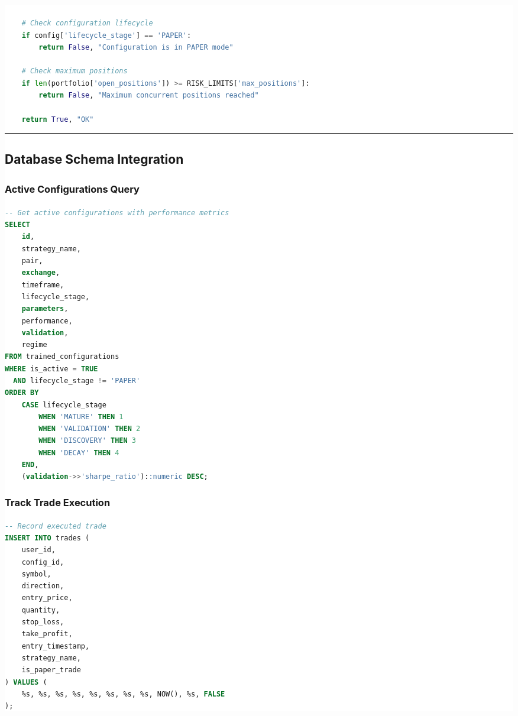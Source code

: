 ```python
    
    # Check configuration lifecycle
    if config['lifecycle_stage'] == 'PAPER':
        return False, "Configuration is in PAPER mode"
    
    # Check maximum positions
    if len(portfolio['open_positions']) >= RISK_LIMITS['max_positions']:
        return False, "Maximum concurrent positions reached"
    
    return True, "OK"
```

---

## Database Schema Integration

### Active Configurations Query

```sql
-- Get active configurations with performance metrics
SELECT 
    id,
    strategy_name,
    pair,
    exchange,
    timeframe,
    lifecycle_stage,
    parameters,
    performance,
    validation,
    regime
FROM trained_configurations
WHERE is_active = TRUE
  AND lifecycle_stage != 'PAPER'
ORDER BY 
    CASE lifecycle_stage
        WHEN 'MATURE' THEN 1
        WHEN 'VALIDATION' THEN 2
        WHEN 'DISCOVERY' THEN 3
        WHEN 'DECAY' THEN 4
    END,
    (validation->>'sharpe_ratio')::numeric DESC;
```

### Track Trade Execution

```sql
-- Record executed trade
INSERT INTO trades (
    user_id,
    config_id,
    symbol,
    direction,
    entry_price,
    quantity,
    stop_loss,
    take_profit,
    entry_timestamp,
    strategy_name,
    is_paper_trade
) VALUES (
    %s, %s, %s, %s, %s, %s, %s, %s, NOW(), %s, FALSE
);
```